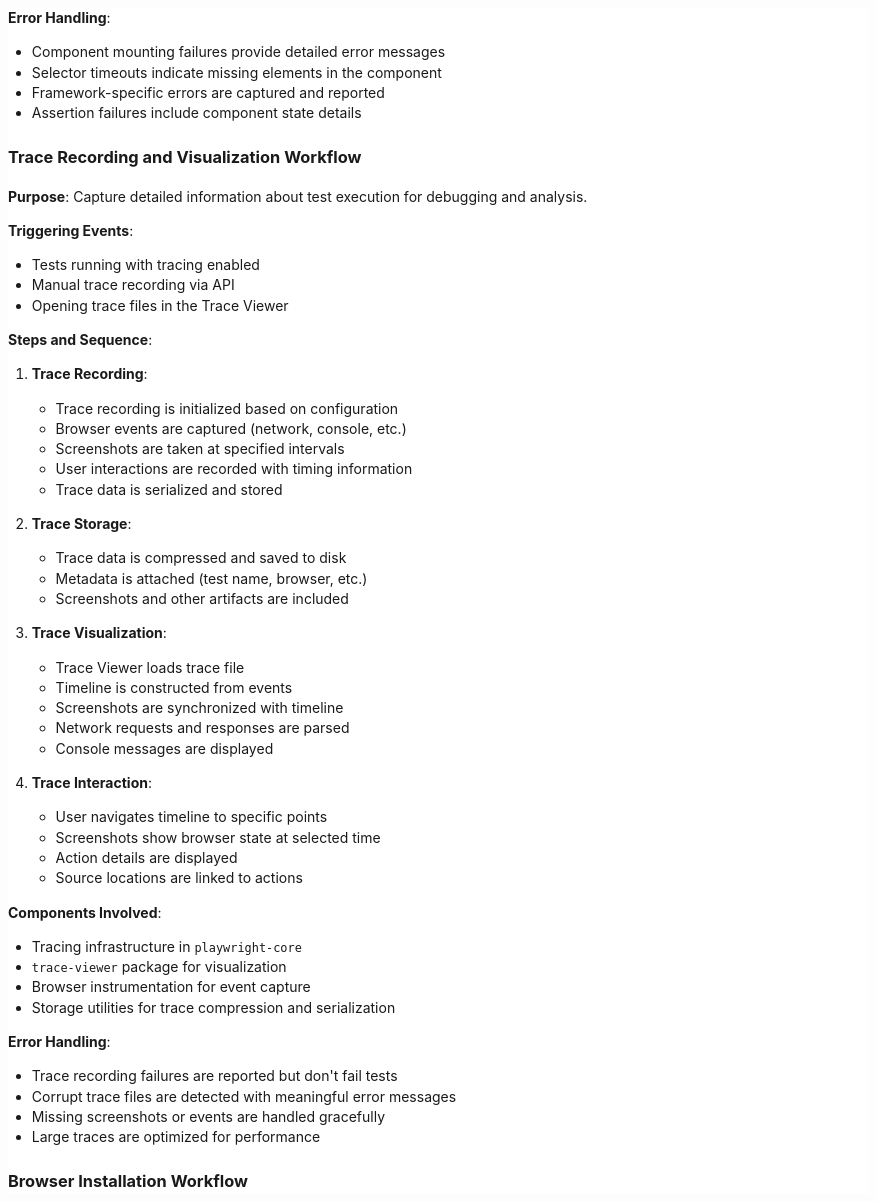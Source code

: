 **Error Handling**:
- Component mounting failures provide detailed error messages
- Selector timeouts indicate missing elements in the component
- Framework-specific errors are captured and reported
- Assertion failures include component state details

### Trace Recording and Visualization Workflow

**Purpose**: Capture detailed information about test execution for debugging and analysis.

**Triggering Events**:
- Tests running with tracing enabled
- Manual trace recording via API
- Opening trace files in the Trace Viewer

**Steps and Sequence**:

1. **Trace Recording**:
   - Trace recording is initialized based on configuration
   - Browser events are captured (network, console, etc.)
   - Screenshots are taken at specified intervals
   - User interactions are recorded with timing information
   - Trace data is serialized and stored

2. **Trace Storage**:
   - Trace data is compressed and saved to disk
   - Metadata is attached (test name, browser, etc.)
   - Screenshots and other artifacts are included

3. **Trace Visualization**:
   - Trace Viewer loads trace file
   - Timeline is constructed from events
   - Screenshots are synchronized with timeline
   - Network requests and responses are parsed
   - Console messages are displayed

4. **Trace Interaction**:
   - User navigates timeline to specific points
   - Screenshots show browser state at selected time
   - Action details are displayed
   - Source locations are linked to actions

**Components Involved**:
- Tracing infrastructure in `playwright-core`
- `trace-viewer` package for visualization
- Browser instrumentation for event capture
- Storage utilities for trace compression and serialization

**Error Handling**:
- Trace recording failures are reported but don't fail tests
- Corrupt trace files are detected with meaningful error messages
- Missing screenshots or events are handled gracefully
- Large traces are optimized for performance

### Browser Installation Workflow
